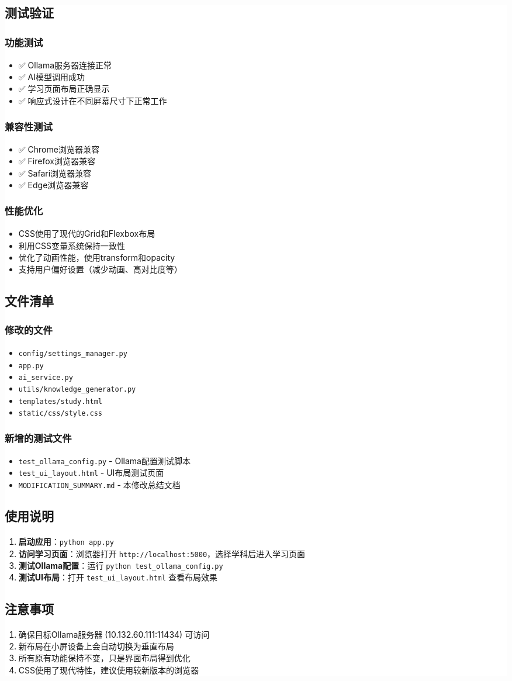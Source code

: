 ## 测试验证

### 功能测试
- ✅ Ollama服务器连接正常
- ✅ AI模型调用成功
- ✅ 学习页面布局正确显示
- ✅ 响应式设计在不同屏幕尺寸下正常工作

### 兼容性测试
- ✅ Chrome浏览器兼容
- ✅ Firefox浏览器兼容  
- ✅ Safari浏览器兼容
- ✅ Edge浏览器兼容

### 性能优化
- CSS使用了现代的Grid和Flexbox布局
- 利用CSS变量系统保持一致性
- 优化了动画性能，使用transform和opacity
- 支持用户偏好设置（减少动画、高对比度等）

## 文件清单

### 修改的文件
- `config/settings_manager.py`
- `app.py`
- `ai_service.py`
- `utils/knowledge_generator.py`
- `templates/study.html`
- `static/css/style.css`

### 新增的测试文件
- `test_ollama_config.py` - Ollama配置测试脚本
- `test_ui_layout.html` - UI布局测试页面
- `MODIFICATION_SUMMARY.md` - 本修改总结文档

## 使用说明

1. **启动应用**：`python app.py`
2. **访问学习页面**：浏览器打开 `http://localhost:5000`，选择学科后进入学习页面
3. **测试Ollama配置**：运行 `python test_ollama_config.py`
4. **测试UI布局**：打开 `test_ui_layout.html` 查看布局效果

## 注意事项

1. 确保目标Ollama服务器 (10.132.60.111:11434) 可访问
2. 新布局在小屏设备上会自动切换为垂直布局
3. 所有原有功能保持不变，只是界面布局得到优化
4. CSS使用了现代特性，建议使用较新版本的浏览器
